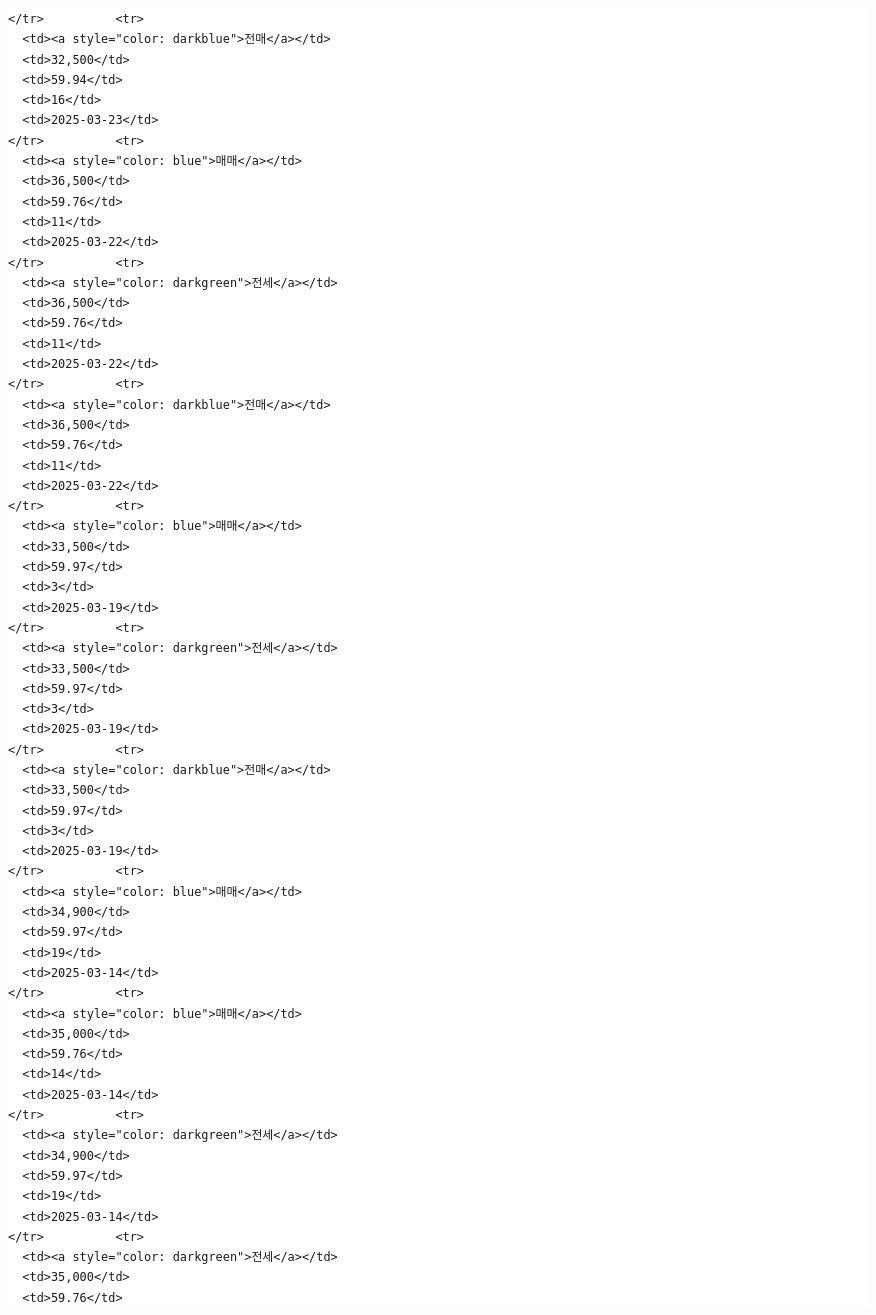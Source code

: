     </tr>          <tr>
      <td><a style="color: darkblue">전매</a></td>
      <td>32,500</td>
      <td>59.94</td>
      <td>16</td>
      <td>2025-03-23</td>
    </tr>          <tr>
      <td><a style="color: blue">매매</a></td>
      <td>36,500</td>
      <td>59.76</td>
      <td>11</td>
      <td>2025-03-22</td>
    </tr>          <tr>
      <td><a style="color: darkgreen">전세</a></td>
      <td>36,500</td>
      <td>59.76</td>
      <td>11</td>
      <td>2025-03-22</td>
    </tr>          <tr>
      <td><a style="color: darkblue">전매</a></td>
      <td>36,500</td>
      <td>59.76</td>
      <td>11</td>
      <td>2025-03-22</td>
    </tr>          <tr>
      <td><a style="color: blue">매매</a></td>
      <td>33,500</td>
      <td>59.97</td>
      <td>3</td>
      <td>2025-03-19</td>
    </tr>          <tr>
      <td><a style="color: darkgreen">전세</a></td>
      <td>33,500</td>
      <td>59.97</td>
      <td>3</td>
      <td>2025-03-19</td>
    </tr>          <tr>
      <td><a style="color: darkblue">전매</a></td>
      <td>33,500</td>
      <td>59.97</td>
      <td>3</td>
      <td>2025-03-19</td>
    </tr>          <tr>
      <td><a style="color: blue">매매</a></td>
      <td>34,900</td>
      <td>59.97</td>
      <td>19</td>
      <td>2025-03-14</td>
    </tr>          <tr>
      <td><a style="color: blue">매매</a></td>
      <td>35,000</td>
      <td>59.76</td>
      <td>14</td>
      <td>2025-03-14</td>
    </tr>          <tr>
      <td><a style="color: darkgreen">전세</a></td>
      <td>34,900</td>
      <td>59.97</td>
      <td>19</td>
      <td>2025-03-14</td>
    </tr>          <tr>
      <td><a style="color: darkgreen">전세</a></td>
      <td>35,000</td>
      <td>59.76</td>